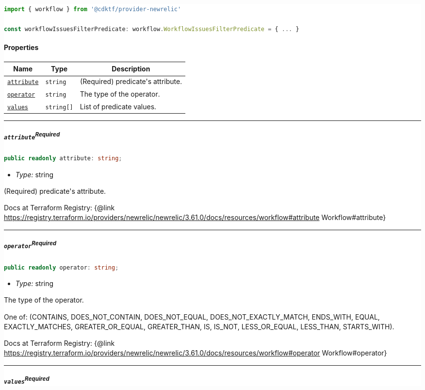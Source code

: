 ```typescript
import { workflow } from '@cdktf/provider-newrelic'

const workflowIssuesFilterPredicate: workflow.WorkflowIssuesFilterPredicate = { ... }
```

#### Properties <a name="Properties" id="Properties"></a>

| **Name** | **Type** | **Description** |
| --- | --- | --- |
| <code><a href="#@cdktf/provider-newrelic.workflow.WorkflowIssuesFilterPredicate.property.attribute">attribute</a></code> | <code>string</code> | (Required) predicate's attribute. |
| <code><a href="#@cdktf/provider-newrelic.workflow.WorkflowIssuesFilterPredicate.property.operator">operator</a></code> | <code>string</code> | The type of the operator. |
| <code><a href="#@cdktf/provider-newrelic.workflow.WorkflowIssuesFilterPredicate.property.values">values</a></code> | <code>string[]</code> | List of predicate values. |

---

##### `attribute`<sup>Required</sup> <a name="attribute" id="@cdktf/provider-newrelic.workflow.WorkflowIssuesFilterPredicate.property.attribute"></a>

```typescript
public readonly attribute: string;
```

- *Type:* string

(Required) predicate's attribute.

Docs at Terraform Registry: {@link https://registry.terraform.io/providers/newrelic/newrelic/3.61.0/docs/resources/workflow#attribute Workflow#attribute}

---

##### `operator`<sup>Required</sup> <a name="operator" id="@cdktf/provider-newrelic.workflow.WorkflowIssuesFilterPredicate.property.operator"></a>

```typescript
public readonly operator: string;
```

- *Type:* string

The type of the operator.

One of: (CONTAINS, DOES_NOT_CONTAIN, DOES_NOT_EQUAL, DOES_NOT_EXACTLY_MATCH, ENDS_WITH, EQUAL, EXACTLY_MATCHES, GREATER_OR_EQUAL, GREATER_THAN, IS, IS_NOT, LESS_OR_EQUAL, LESS_THAN, STARTS_WITH).

Docs at Terraform Registry: {@link https://registry.terraform.io/providers/newrelic/newrelic/3.61.0/docs/resources/workflow#operator Workflow#operator}

---

##### `values`<sup>Required</sup> <a name="values" id="@cdktf/provider-newrelic.workflow.WorkflowIssuesFilterPredicate.property.values"></a>

